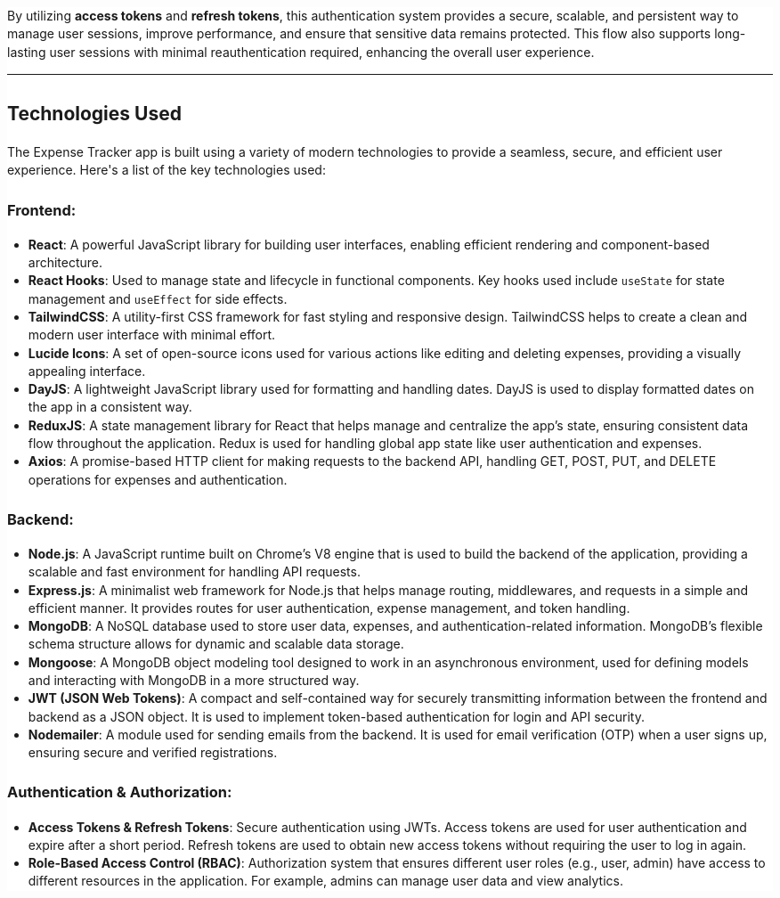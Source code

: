 
By utilizing **access tokens** and **refresh tokens**, this authentication system provides a secure, scalable, and persistent way to manage user sessions, improve performance, and ensure that sensitive data remains protected. This flow also supports long-lasting user sessions with minimal reauthentication required, enhancing the overall user experience.

---

## Technologies Used

The Expense Tracker app is built using a variety of modern technologies to provide a seamless, secure, and efficient user experience. Here's a list of the key technologies used:

### **Frontend:**
- **React**: A powerful JavaScript library for building user interfaces, enabling efficient rendering and component-based architecture.
- **React Hooks**: Used to manage state and lifecycle in functional components. Key hooks used include `useState` for state management and `useEffect` for side effects.
- **TailwindCSS**: A utility-first CSS framework for fast styling and responsive design. TailwindCSS helps to create a clean and modern user interface with minimal effort.
- **Lucide Icons**: A set of open-source icons used for various actions like editing and deleting expenses, providing a visually appealing interface.
- **DayJS**: A lightweight JavaScript library used for formatting and handling dates. DayJS is used to display formatted dates on the app in a consistent way.
- **ReduxJS**: A state management library for React that helps manage and centralize the app’s state, ensuring consistent data flow throughout the application. Redux is used for handling global app state like user authentication and expenses.
- **Axios**: A promise-based HTTP client for making requests to the backend API, handling GET, POST, PUT, and DELETE operations for expenses and authentication.

### **Backend:**
- **Node.js**: A JavaScript runtime built on Chrome’s V8 engine that is used to build the backend of the application, providing a scalable and fast environment for handling API requests.
- **Express.js**: A minimalist web framework for Node.js that helps manage routing, middlewares, and requests in a simple and efficient manner. It provides routes for user authentication, expense management, and token handling.
- **MongoDB**: A NoSQL database used to store user data, expenses, and authentication-related information. MongoDB’s flexible schema structure allows for dynamic and scalable data storage.
- **Mongoose**: A MongoDB object modeling tool designed to work in an asynchronous environment, used for defining models and interacting with MongoDB in a more structured way.
- **JWT (JSON Web Tokens)**: A compact and self-contained way for securely transmitting information between the frontend and backend as a JSON object. It is used to implement token-based authentication for login and API security.
- **Nodemailer**: A module used for sending emails from the backend. It is used for email verification (OTP) when a user signs up, ensuring secure and verified registrations.

### **Authentication & Authorization:**
- **Access Tokens & Refresh Tokens**: Secure authentication using JWTs. Access tokens are used for user authentication and expire after a short period. Refresh tokens are used to obtain new access tokens without requiring the user to log in again.
- **Role-Based Access Control (RBAC)**: Authorization system that ensures different user roles (e.g., user, admin) have access to different resources in the application. For example, admins can manage user data and view analytics.
